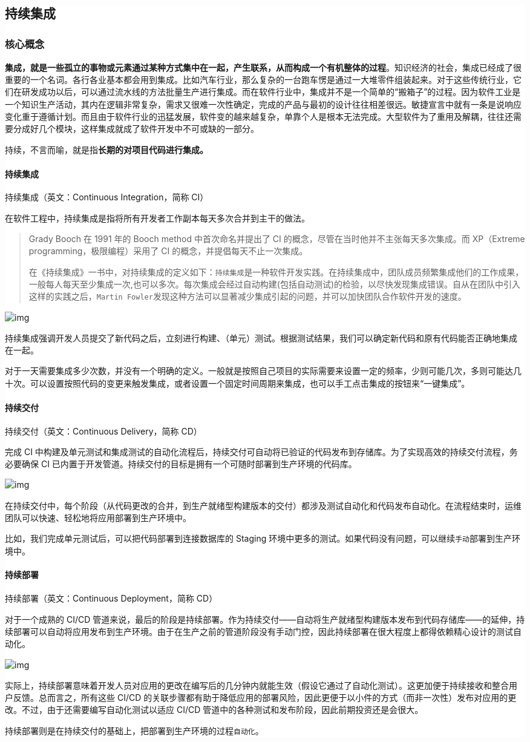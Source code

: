 ## 持续集成

### 核心概念

**集成，就是一些孤立的事物或元素通过某种方式集中在一起，产生联系，从而构成一个有机整体的过程**。知识经济的社会，集成已经成了很重要的一个名词。各行各业基本都会用到集成。比如汽车行业，那么复杂的一台跑车愣是通过一大堆零件组装起来。对于这些传统行业，它们在研发成功以后，可以通过流水线的方法批量生产进行集成。而在软件行业中，集成并不是一个简单的“搬箱子”的过程。因为软件工业是一个知识生产活动，其内在逻辑非常复杂，需求又很难一次性确定，完成的产品与最初的设计往往相差很远。敏捷宣言中就有一条是说响应变化重于遵循计划。而且由于软件行业的迅猛发展，软件变的越来越复杂，单靠个人是根本无法完成。大型软件为了重用及解耦，往往还需要分成好几个模块，这样集成就成了软件开发中不可或缺的一部分。

持续，不言而喻，就是指**长期的对项目代码进行集成。**

#### 持续集成

持续集成（英文：Continuous Integration，简称 CI）

在软件工程中，持续集成是指将所有开发者工作副本每天多次合并到主干的做法。

> Grady Booch 在 1991 年的 Booch method 中首次命名并提出了 CI 的概念，尽管在当时他并不主张每天多次集成。而 XP（Extreme programming，极限编程）采用了 CI 的概念，并提倡每天不止一次集成。
>
> 在《持续集成》一书中，对持续集成的定义如下：`持续集成`是一种软件开发实践。在持续集成中，团队成员频繁集成他们的工作成果，一般每人每天至少集成一次,也可以多次。每次集成会经过自动构建(包括自动测试)的检验，以尽快发现集成错误。自从在团队中引入这样的实践之后，`Martin Fowler`发现这种方法可以显著减少集成引起的问题，并可以加快团队合作软件开发的速度。

![img](/images/c5c8e6f40c7c133e22402c00bb7e1a25_hd.jpg)

持续集成强调开发人员提交了新代码之后，立刻进行构建、（单元）测试。根据测试结果，我们可以确定新代码和原有代码能否正确地集成在一起。

对于一天需要集成多少次数，并没有一个明确的定义。一般就是按照自己项目的实际需要来设置一定的频率，少则可能几次，多则可能达几十次。可以设置按照代码的变更来触发集成，或者设置一个固定时间周期来集成，也可以手工点击集成的按钮来“一键集成”。

#### 持续交付

持续交付（英文：Continuous Delivery，简称 CD）

完成 CI 中构建及单元测试和集成测试的自动化流程后，持续交付可自动将已验证的代码发布到存储库。为了实现高效的持续交付流程，务必要确保 CI 已内置于开发管道。持续交付的目标是拥有一个可随时部署到生产环境的代码库。

![img](/images/db7198e3c39e4656e18efcb4bd1b20b1_hd.jpg)

在持续交付中，每个阶段（从代码更改的合并，到生产就绪型构建版本的交付）都涉及测试自动化和代码发布自动化。在流程结束时，运维团队可以快速、轻松地将应用部署到生产环境中。

比如，我们完成单元测试后，可以把代码部署到连接数据库的 Staging 环境中更多的测试。如果代码没有问题，可以继续`手动`部署到生产环境中。

#### 持续部署

持续部署（英文：Continuous Deployment，简称 CD）

对于一个成熟的 CI/CD 管道来说，最后的阶段是持续部署。作为持续交付——自动将生产就绪型构建版本发布到代码存储库——的延伸，持续部署可以自动将应用发布到生产环境。由于在生产之前的管道阶段没有手动门控，因此持续部署在很大程度上都得依赖精心设计的测试自动化。

![img](/images/f96f19e4d567aad5006d841963a86e41_hd.jpg)

实际上，持续部署意味着开发人员对应用的更改在编写后的几分钟内就能生效（假设它通过了自动化测试）。这更加便于持续接收和整合用户反馈。总而言之，所有这些 CI/CD 的关联步骤都有助于降低应用的部署风险，因此更便于以小件的方式（而非一次性）发布对应用的更改。不过，由于还需要编写自动化测试以适应 CI/CD 管道中的各种测试和发布阶段，因此前期投资还是会很大。

持续部署则是在持续交付的基础上，把部署到生产环境的过程`自动化`。
